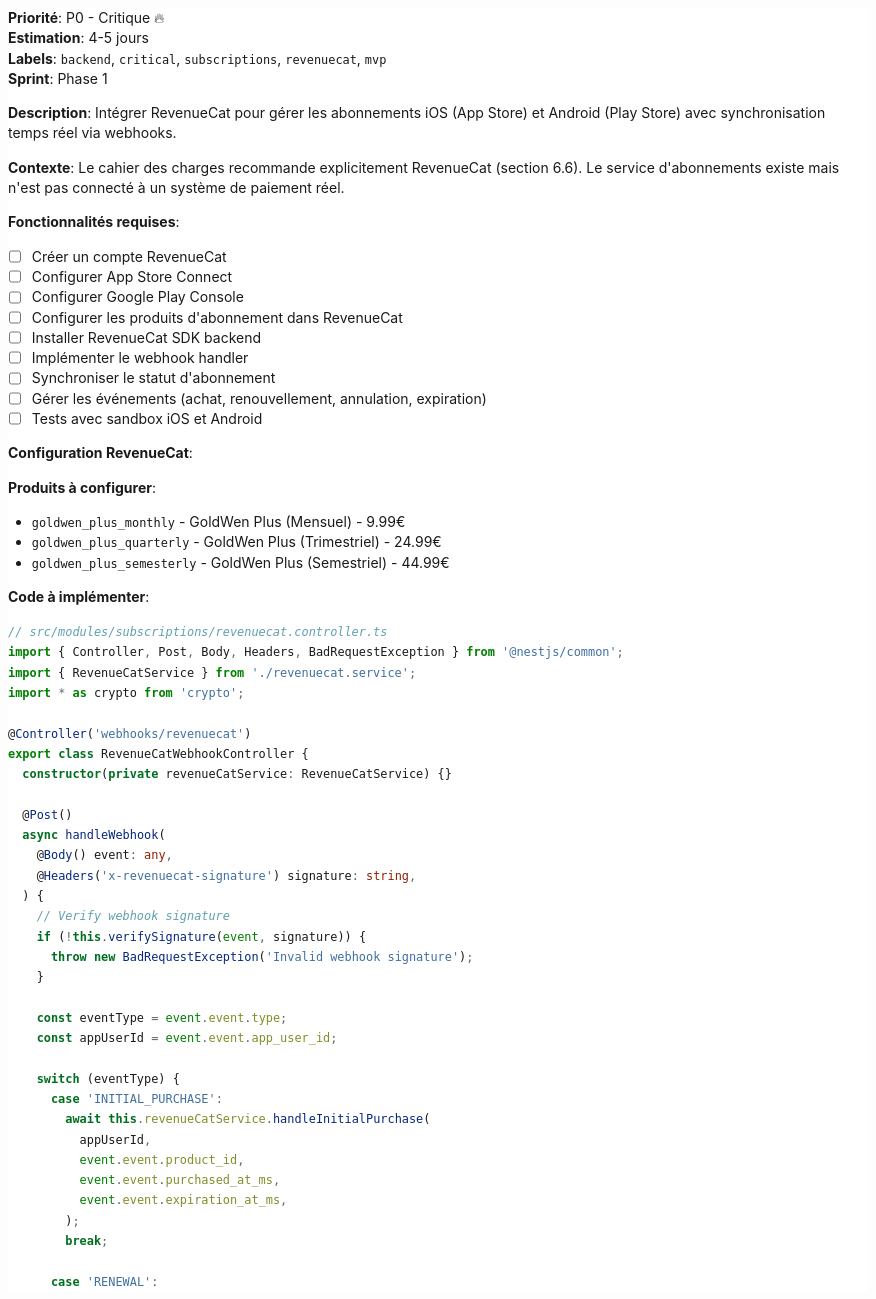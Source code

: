**Priorité**: P0 - Critique 🔥  
**Estimation**: 4-5 jours  
**Labels**: `backend`, `critical`, `subscriptions`, `revenuecat`, `mvp`  
**Sprint**: Phase 1  

**Description**:
Intégrer RevenueCat pour gérer les abonnements iOS (App Store) et Android (Play Store) avec synchronisation temps réel via webhooks.

**Contexte**:
Le cahier des charges recommande explicitement RevenueCat (section 6.6). Le service d'abonnements existe mais n'est pas connecté à un système de paiement réel.

**Fonctionnalités requises**:
- [ ] Créer un compte RevenueCat
- [ ] Configurer App Store Connect
- [ ] Configurer Google Play Console
- [ ] Configurer les produits d'abonnement dans RevenueCat
- [ ] Installer RevenueCat SDK backend
- [ ] Implémenter le webhook handler
- [ ] Synchroniser le statut d'abonnement
- [ ] Gérer les événements (achat, renouvellement, annulation, expiration)
- [ ] Tests avec sandbox iOS et Android

**Configuration RevenueCat**:

**Produits à configurer**:
- `goldwen_plus_monthly` - GoldWen Plus (Mensuel) - 9.99€
- `goldwen_plus_quarterly` - GoldWen Plus (Trimestriel) - 24.99€
- `goldwen_plus_semesterly` - GoldWen Plus (Semestriel) - 44.99€

**Code à implémenter**:
```typescript
// src/modules/subscriptions/revenuecat.controller.ts
import { Controller, Post, Body, Headers, BadRequestException } from '@nestjs/common';
import { RevenueCatService } from './revenuecat.service';
import * as crypto from 'crypto';

@Controller('webhooks/revenuecat')
export class RevenueCatWebhookController {
  constructor(private revenueCatService: RevenueCatService) {}

  @Post()
  async handleWebhook(
    @Body() event: any,
    @Headers('x-revenuecat-signature') signature: string,
  ) {
    // Verify webhook signature
    if (!this.verifySignature(event, signature)) {
      throw new BadRequestException('Invalid webhook signature');
    }

    const eventType = event.event.type;
    const appUserId = event.event.app_user_id;

    switch (eventType) {
      case 'INITIAL_PURCHASE':
        await this.revenueCatService.handleInitialPurchase(
          appUserId,
          event.event.product_id,
          event.event.purchased_at_ms,
          event.event.expiration_at_ms,
        );
        break;

      case 'RENEWAL':
```